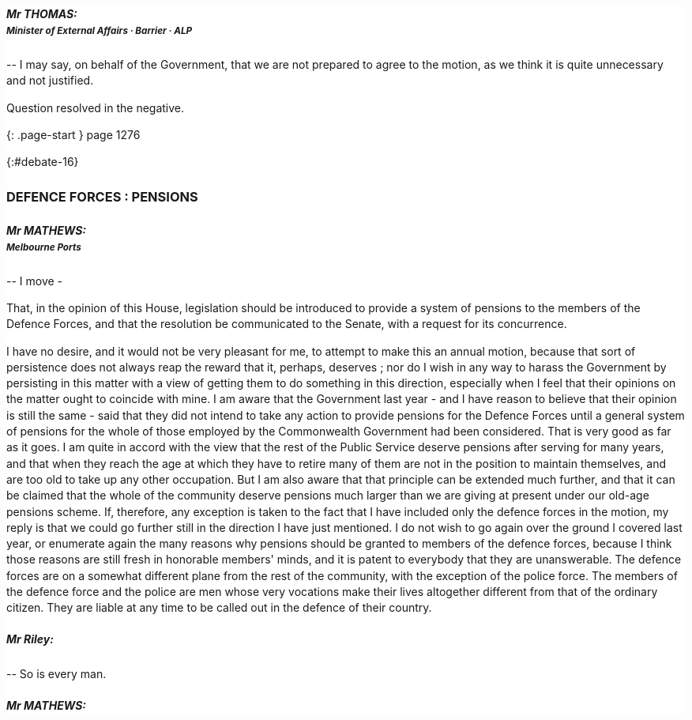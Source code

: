 ##### Mr THOMAS:<br><small class="text-muted">Minister of External Affairs &middot; Barrier &middot; ALP</small>

-- I may say, on behalf of the Government, that we are not prepared to agree to the motion, as we think it is quite unnecessary and not justified. 

Question resolved in the negative. 

{: .page-start }
page 1276

{:#debate-16}
### DEFENCE FORCES : PENSIONS

##### Mr MATHEWS:<br><small class="text-muted">Melbourne Ports</small>

-- I move - 

That, in the opinion of this House, legislation should be introduced to provide a system of pensions to the members of the Defence Forces, and that the resolution be communicated to the Senate, with a request for its concurrence. 

I have no desire, and it would not be very pleasant for me, to attempt to make this an annual motion, because that sort of persistence does not always reap the reward that it, perhaps, deserves ; nor do I wish in any way to harass the Government by persisting in this matter with a view of getting them to do something in this direction, especially when I feel that their opinions on the matter ought to coincide with mine. I am aware that the Government last year - and I have reason to believe that their opinion is still the same - said that they did not intend to take any action to provide pensions for the Defence Forces until a general system of pensions for the whole of those employed by the Commonwealth Government had been considered. That is very good as far as it goes. I am quite in accord with the view that the rest of the Public Service deserve pensions after serving for many years, and that when they reach the age at which they have to retire many of them are not in the position to maintain themselves, and are too old to take up any other occupation. But I am also aware that that principle can be extended much further, and that it can be claimed that the whole of the community deserve pensions much larger than we are giving at present under our old-age pensions scheme. If, therefore, any exception is taken to the fact that I have included only the defence forces in the motion, my reply is that we could go further still in the direction I have just mentioned. I do not wish to go again over the ground I covered last year, or enumerate again the many reasons why pensions should be granted to members of the defence forces, because I think those reasons are still fresh in honorable members' minds, and it is patent to everybody that they are unanswerable. The defence forces are on a somewhat different plane from the rest of the community, with the exception of the police force. The members of the defence force and the police are men whose very vocations make their lives altogether different from that of the ordinary citizen. They are liable at any time to be called out in the defence of their country. 

##### Mr Riley:

-- So is every man. 

##### Mr MATHEWS:
